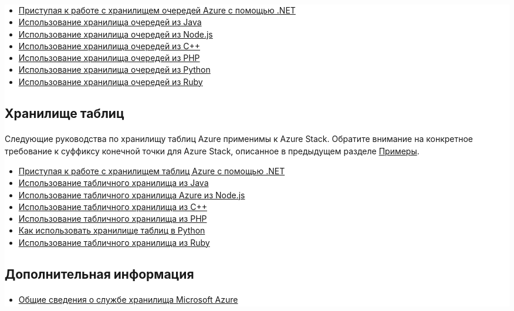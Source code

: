 * [Приступая к работе с хранилищем очередей Azure с помощью .NET](/azure/storage/queues/storage-dotnet-how-to-use-queues)
* [Использование хранилища очередей из Java](/azure/storage/queues/storage-java-how-to-use-queue-storage)
* [Использование хранилища очередей из Node.js](/azure/storage/queues/storage-nodejs-how-to-use-queues)
* [Использование хранилища очередей из C++](/azure/storage/queues/storage-c-plus-plus-how-to-use-queues)
* [Использование хранилища очередей из PHP](/azure/storage/queues/storage-php-how-to-use-queues)
* [Использование хранилища очередей из Python](/azure/storage/queues/storage-python-how-to-use-queue-storage)
* [Использование хранилища очередей из Ruby](/azure/storage/queues/storage-ruby-how-to-use-queue-storage)

## <a name="table-storage"></a>Хранилище таблиц

Следующие руководства по хранилищу таблиц Azure применимы к Azure Stack. Обратите внимание на конкретное требование к суффиксу конечной точки для Azure Stack, описанное в предыдущем разделе [Примеры](#examples).

* [Приступая к работе с хранилищем таблиц Azure с помощью .NET](/azure/cosmos-db/table-storage-how-to-use-dotnet)
* [Использование табличного хранилища из Java](/azure/cosmos-db/table-storage-how-to-use-java)
* [Использование табличного хранилища Azure из Node.js](/azure/cosmos-db/table-storage-how-to-use-nodejs)
* [Использование табличного хранилища из C++](/azure/cosmos-db/table-storage-how-to-use-c-plus)
* [Использование табличного хранилища из PHP](/azure/cosmos-db/table-storage-how-to-use-php)
* [Как использовать хранилище таблиц в Python](/azure/cosmos-db/table-storage-how-to-use-python)
* [Использование табличного хранилища из Ruby](/azure/cosmos-db/table-storage-how-to-use-ruby)

## <a name="next-steps"></a>Дополнительная информация

* [Общие сведения о службе хранилища Microsoft Azure](/azure/storage/common/storage-introduction)
